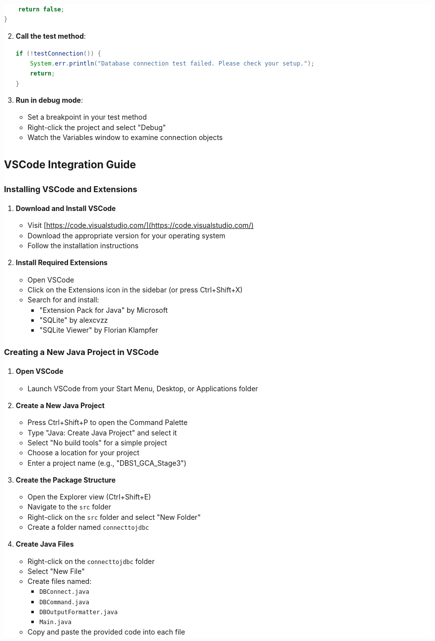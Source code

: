    ```java
       return false;
   }
   ```

2. **Call the test method**:
   ```java
   if (!testConnection()) {
       System.err.println("Database connection test failed. Please check your setup.");
       return;
   }
   ```

3. **Run in debug mode**:
   - Set a breakpoint in your test method
   - Right-click the project and select "Debug"
   - Watch the Variables window to examine connection objects

## VSCode Integration Guide

### Installing VSCode and Extensions

1. **Download and Install VSCode**
   - Visit [https://code.visualstudio.com/](https://code.visualstudio.com/)
   - Download the appropriate version for your operating system
   - Follow the installation instructions

2. **Install Required Extensions**
   - Open VSCode
   - Click on the Extensions icon in the sidebar (or press Ctrl+Shift+X)
   - Search for and install:
     - "Extension Pack for Java" by Microsoft
     - "SQLite" by alexcvzz
     - "SQLite Viewer" by Florian Klampfer

### Creating a New Java Project in VSCode

1. **Open VSCode**
   - Launch VSCode from your Start Menu, Desktop, or Applications folder

2. **Create a New Java Project**
   - Press Ctrl+Shift+P to open the Command Palette
   - Type "Java: Create Java Project" and select it
   - Select "No build tools" for a simple project
   - Choose a location for your project
   - Enter a project name (e.g., "DBS1_GCA_Stage3")

3. **Create the Package Structure**
   - Open the Explorer view (Ctrl+Shift+E)
   - Navigate to the `src` folder
   - Right-click on the `src` folder and select "New Folder"
   - Create a folder named `connecttojdbc`

4. **Create Java Files**
   - Right-click on the `connecttojdbc` folder
   - Select "New File"
   - Create files named:
     - `DBConnect.java`
     - `DBCommand.java`
     - `DBOutputFormatter.java`
     - `Main.java`
   - Copy and paste the provided code into each file
